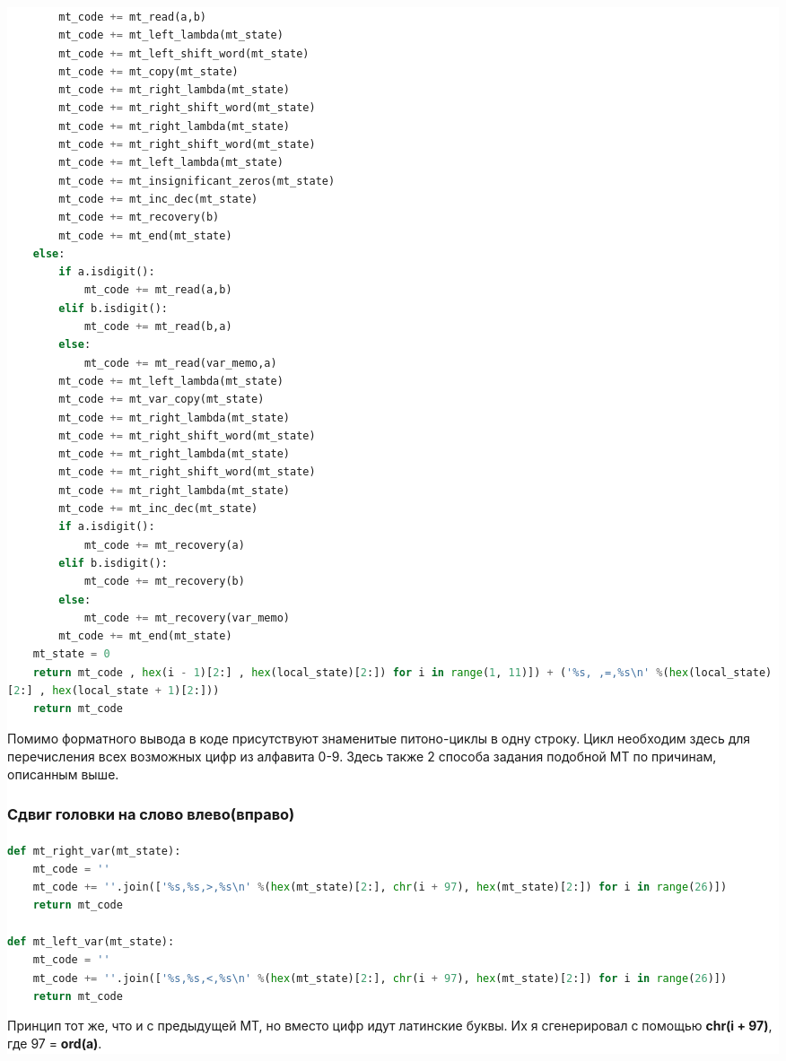 ``` python
		mt_code += mt_read(a,b)
		mt_code += mt_left_lambda(mt_state)
		mt_code += mt_left_shift_word(mt_state)
		mt_code += mt_copy(mt_state)
		mt_code += mt_right_lambda(mt_state)
		mt_code += mt_right_shift_word(mt_state)
		mt_code += mt_right_lambda(mt_state)
		mt_code += mt_right_shift_word(mt_state)
		mt_code += mt_left_lambda(mt_state)
		mt_code += mt_insignificant_zeros(mt_state)
		mt_code += mt_inc_dec(mt_state)
		mt_code += mt_recovery(b)
		mt_code += mt_end(mt_state)
	else:
		if a.isdigit():
			mt_code += mt_read(a,b)
		elif b.isdigit():
			mt_code += mt_read(b,a)
		else:
			mt_code += mt_read(var_memo,a)
		mt_code += mt_left_lambda(mt_state)
		mt_code += mt_var_copy(mt_state)
		mt_code += mt_right_lambda(mt_state)
		mt_code += mt_right_shift_word(mt_state)
		mt_code += mt_right_lambda(mt_state)
		mt_code += mt_right_shift_word(mt_state)
		mt_code += mt_right_lambda(mt_state)
		mt_code += mt_inc_dec(mt_state)
		if a.isdigit():
			mt_code += mt_recovery(a)
		elif b.isdigit():
			mt_code += mt_recovery(b)
		else:
			mt_code += mt_recovery(var_memo)
		mt_code += mt_end(mt_state)
	mt_state = 0
	return mt_code , hex(i - 1)[2:] , hex(local_state)[2:]) for i in range(1, 11)]) + ('%s, ,=,%s\n' %(hex(local_state)[2:] , hex(local_state + 1)[2:]))
	return mt_code
```
Помимо форматного вывода в коде присутствуют знаменитые питоно-циклы в одну строку. Цикл необходим здесь для перечисления всех возможных цифр из алфавита 0-9. Здесь также 2 способа задания подобной МТ по причинам, описанным выше.

### Сдвиг головки на слово влево(вправо)
``` python
def mt_right_var(mt_state):
	mt_code = ''
	mt_code += ''.join(['%s,%s,>,%s\n' %(hex(mt_state)[2:], chr(i + 97), hex(mt_state)[2:]) for i in range(26)])
	return mt_code
	
def mt_left_var(mt_state):
	mt_code = ''
	mt_code += ''.join(['%s,%s,<,%s\n' %(hex(mt_state)[2:], chr(i + 97), hex(mt_state)[2:]) for i in range(26)])
	return mt_code
```
Принцип тот же, что и с предыдущей МТ, но вместо цифр идут латинские буквы. Их я сгенерировал с помощью **chr(i + 97)**, где 97 = **ord(a)**.
